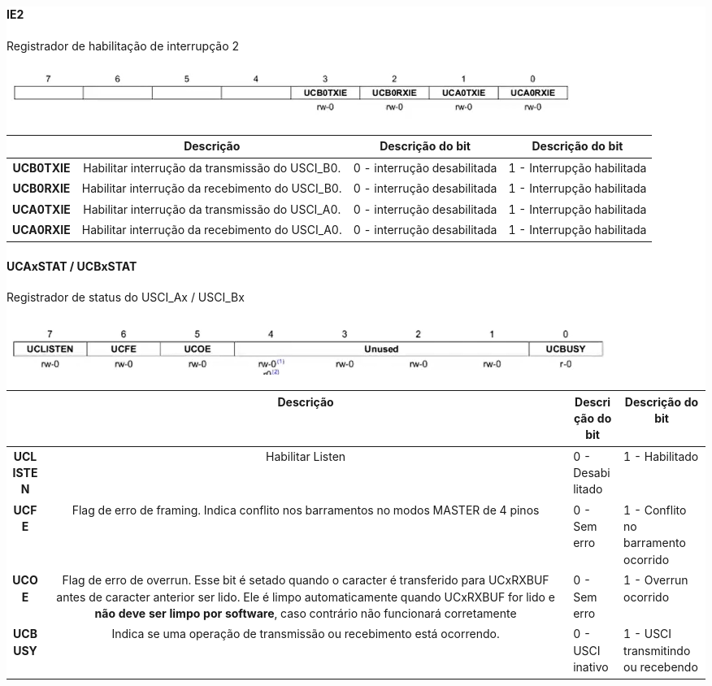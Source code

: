 #### IE2
Registrador de habilitação de interrupção 2

![IE2](assets/ie2.png)

|               	|                                              Descrição                                             	| Descrição do bit             	| Descrição do bit             	|
|:-------------:	|:--------------------------------------------------------------------------------------------------:	|------------------------------	|------------------------------	|
| **UCB0TXIE** 	|         Habilitar interrução da transmissão do USCI_B0.         	| 0 - interrução desabilitada  	| 1 - Interrupção habilitada  	|
| **UCB0RXIE** 	|         Habilitar interrução da recebimento do USCI_B0.         	| 0 - interrução desabilitada  	| 1 - Interrupção habilitada  	|
| **UCA0TXIE** 	|         Habilitar interrução da transmissão do USCI_A0.         	| 0 - interrução desabilitada  	| 1 - Interrupção habilitada  	|
| **UCA0RXIE** 	|         Habilitar interrução da recebimento do USCI_A0.         	| 0 - interrução desabilitada  	| 1 - Interrupção habilitada  	|

#### UCAxSTAT / UCBxSTAT
Registrador de status do USCI_Ax / USCI_Bx

![UCAxSTAT-UCBxSTAT](assets/UCAxSTAT-UCBxSTAT.png)

|               	|                                              Descrição                                             	| Descrição do bit             	| Descrição do bit             	|
|:-------------:	|:--------------------------------------------------------------------------------------------------:	|------------------------------	|------------------------------	|
| **UCLISTEN** 	|         Habilitar Listen         	| 0 - Desabilitado  	| 1 - Habilitado  	|
| **UCFE** 	|         Flag de erro de framing. Indica conflito nos barramentos no modos MASTER de 4 pinos        	| 0 - Sem erro  	| 1 - Conflito no barramento ocorrido  	|
| **UCOE** 	|         Flag de erro de overrun. Esse bit é setado quando o caracter é transferido para UCxRXBUF antes de caracter anterior ser lido. Ele é limpo automaticamente quando UCxRXBUF for lido e **não deve ser limpo por software**, caso contrário não funcionará corretamente         	| 0 - Sem erro  	| 1 - Overrun ocorrido |
| **UCBUSY** 	|         Indica se uma operação de transmissão ou recebimento está ocorrendo.         	| 0 - USCI inativo  	| 1 - USCI transmitindo ou recebendo  	|
